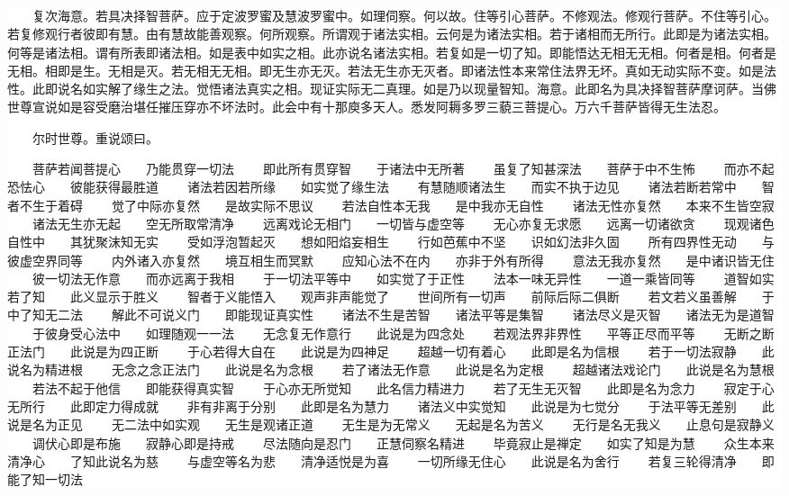 　　复次海意。若具决择智菩萨。应于定波罗蜜及慧波罗蜜中。如理伺察。何以故。住等引心菩萨。不修观法。修观行菩萨。不住等引心。若复修观行者彼即有慧。由有慧故能善观察。何所观察。所谓观于诸法实相。云何是为诸法实相。若于诸相而无所行。此即是为诸法实相。何等是诸法相。谓有所表即诸法相。如是表中如实之相。此亦说名诸法实相。若复如是一切了知。即能悟达无相无无相。何者是相。何者是无相。相即是生。无相是灭。若无相无无相。即无生亦无灭。若法无生亦无灭者。即诸法性本来常住法界无坏。真如无动实际不变。如是法性。此即说名如实解了缘生之法。觉悟诸法真实之相。现证实际无二真理。如是乃以现量智知。海意。此即名为具决择智菩萨摩诃萨。当佛世尊宣说如是容受磨治堪任摧压穿亦不坏法时。此会中有十那庾多天人。悉发阿耨多罗三藐三菩提心。万六千菩萨皆得无生法忍。

　　尔时世尊。重说颂曰。

　　菩萨若闻菩提心　　乃能贯穿一切法
　　即此所有贯穿智　　于诸法中无所著
　　虽复了知甚深法　　菩萨于中不生怖
　　而亦不起恐怯心　　彼能获得最胜道
　　诸法若因若所缘　　如实觉了缘生法
　　有慧随顺诸法生　　而实不执于边见
　　诸法若断若常中　　智者不生于着碍
　　觉了中际亦复然　　是故实际不思议
　　若法自性本无我　　是中我亦无自性
　　诸法无性亦复然　　本来不生皆空寂
　　诸法无生亦无起　　空无所取常清净
　　远离戏论无相门　　一切皆与虚空等
　　无心亦复无求愿　　远离一切诸欲贪
　　现观诸色自性中　　其犹聚沫知无实
　　受如浮泡暂起灭　　想如阳焰妄相生
　　行如芭蕉中不坚　　识如幻法非久固
　　所有四界性无动　　与彼虚空界同等
　　内外诸入亦复然　　境互相生而冥默
　　应知心法不在内　　亦非于外有所得
　　意法无我亦复然　　是中诸识皆无住
　　彼一切法无作意　　而亦远离于我相
　　于一切法平等中　　如实觉了于正性
　　法本一味无异性　　一道一乘皆同等
　　道智如实若了知　　此义显示于胜义
　　智者于义能悟入　　观声非声能觉了
　　世间所有一切声　　前际后际二俱断
　　若文若义虽善解　　于中了知无二法
　　解此不可说义门　　即能现证真实性
　　诸法不生是苦智　　诸法平等是集智
　　诸法尽义是灭智　　诸法无为是道智
　　于彼身受心法中　　如理随观一一法
　　无念复无作意行　　此说是为四念处
　　若观法界非界性　　平等正尽而平等
　　无断之断正法门　　此说是为四正断
　　于心若得大自在　　此说是为四神足
　　超越一切有着心　　此即是名为信根
　　若于一切法寂静　　此说名为精进根
　　无念之念正法门　　此说是名为念根
　　若了诸法无作意　　此说是名为定根
　　超越诸法戏论门　　此说是名为慧根
　　若法不起于他信　　即能获得真实智
　　于心亦无所觉知　　此名信力精进力
　　若了无生无灭智　　此即是名为念力
　　寂定于心无所行　　此即定力得成就
　　非有非离于分别　　此即是名为慧力
　　诸法义中实觉知　　此说是为七觉分
　　于法平等无差别　　此说是名为正见
　　无二法中如实观　　无生是观诸正道
　　无生是为无常义　　无起是名为苦义
　　无行是名无我义　　止息句是寂静义
　　调伏心即是布施　　寂静心即是持戒
　　尽法随向是忍门　　正慧伺察名精进
　　毕竟寂止是禅定　　如实了知是为慧
　　众生本来清净心　　了知此说名为慈
　　与虚空等名为悲　　清净适悦是为喜
　　一切所缘无住心　　此说是名为舍行
　　若复三轮得清净　　即能了知一切法